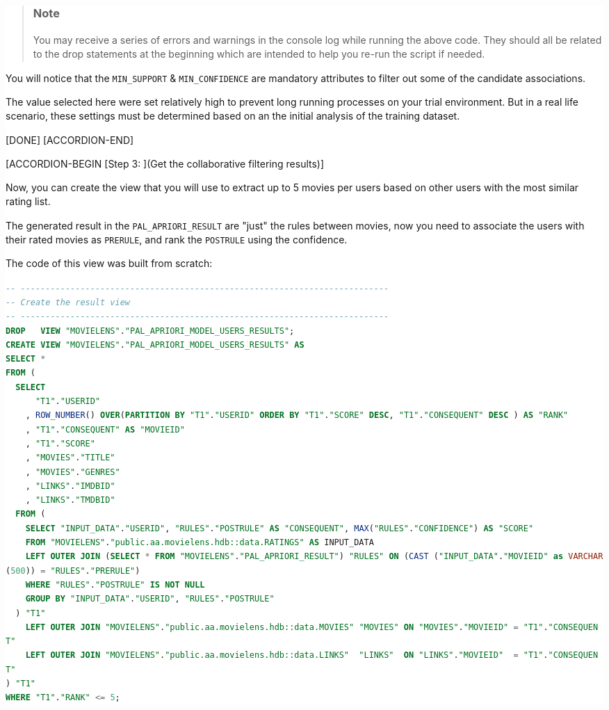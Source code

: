 > ### **Note**
>You may receive a series of errors and warnings in the console log while running the above code. They should all be related to the drop statements at the beginning which are intended to help you re-run the script if needed.

You will notice that the `MIN_SUPPORT` & `MIN_CONFIDENCE` are mandatory attributes to filter out some of the candidate associations.

The value selected here were set relatively high to prevent long running processes on your trial environment. But in a real life scenario, these settings must be determined based on an the initial analysis of the training dataset.

[DONE]
[ACCORDION-END]

[ACCORDION-BEGIN [Step 3: ](Get the collaborative filtering results)]

Now, you can create the view that you will use to extract up to 5 movies per users based on other users with the most similar rating list.

The generated result in the `PAL_APRIORI_RESULT` are "just" the rules between movies, now you need to associate the users with their rated movies as `PRERULE`, and rank the `POSTRULE` using the confidence.

The code of this view was built from scratch:

```SQL
-- --------------------------------------------------------------------------
-- Create the result view
-- --------------------------------------------------------------------------
DROP   VIEW "MOVIELENS"."PAL_APRIORI_MODEL_USERS_RESULTS";
CREATE VIEW "MOVIELENS"."PAL_APRIORI_MODEL_USERS_RESULTS" AS
SELECT *
FROM (
  SELECT
      "T1"."USERID"
    , ROW_NUMBER() OVER(PARTITION BY "T1"."USERID" ORDER BY "T1"."SCORE" DESC, "T1"."CONSEQUENT" DESC ) AS "RANK"
    , "T1"."CONSEQUENT" AS "MOVIEID"
    , "T1"."SCORE"
    , "MOVIES"."TITLE"
    , "MOVIES"."GENRES"
    , "LINKS"."IMDBID"
    , "LINKS"."TMDBID"
  FROM (
    SELECT "INPUT_DATA"."USERID", "RULES"."POSTRULE" AS "CONSEQUENT", MAX("RULES"."CONFIDENCE") AS "SCORE"
    FROM "MOVIELENS"."public.aa.movielens.hdb::data.RATINGS" AS INPUT_DATA
    LEFT OUTER JOIN (SELECT * FROM "MOVIELENS"."PAL_APRIORI_RESULT") "RULES" ON (CAST ("INPUT_DATA"."MOVIEID" as VARCHAR(500)) = "RULES"."PRERULE")
    WHERE "RULES"."POSTRULE" IS NOT NULL
    GROUP BY "INPUT_DATA"."USERID", "RULES"."POSTRULE"
  ) "T1"
    LEFT OUTER JOIN "MOVIELENS"."public.aa.movielens.hdb::data.MOVIES" "MOVIES" ON "MOVIES"."MOVIEID" = "T1"."CONSEQUENT"
    LEFT OUTER JOIN "MOVIELENS"."public.aa.movielens.hdb::data.LINKS"  "LINKS"  ON "LINKS"."MOVIEID"  = "T1"."CONSEQUENT"
) "T1"
WHERE "T1"."RANK" <= 5;
```
